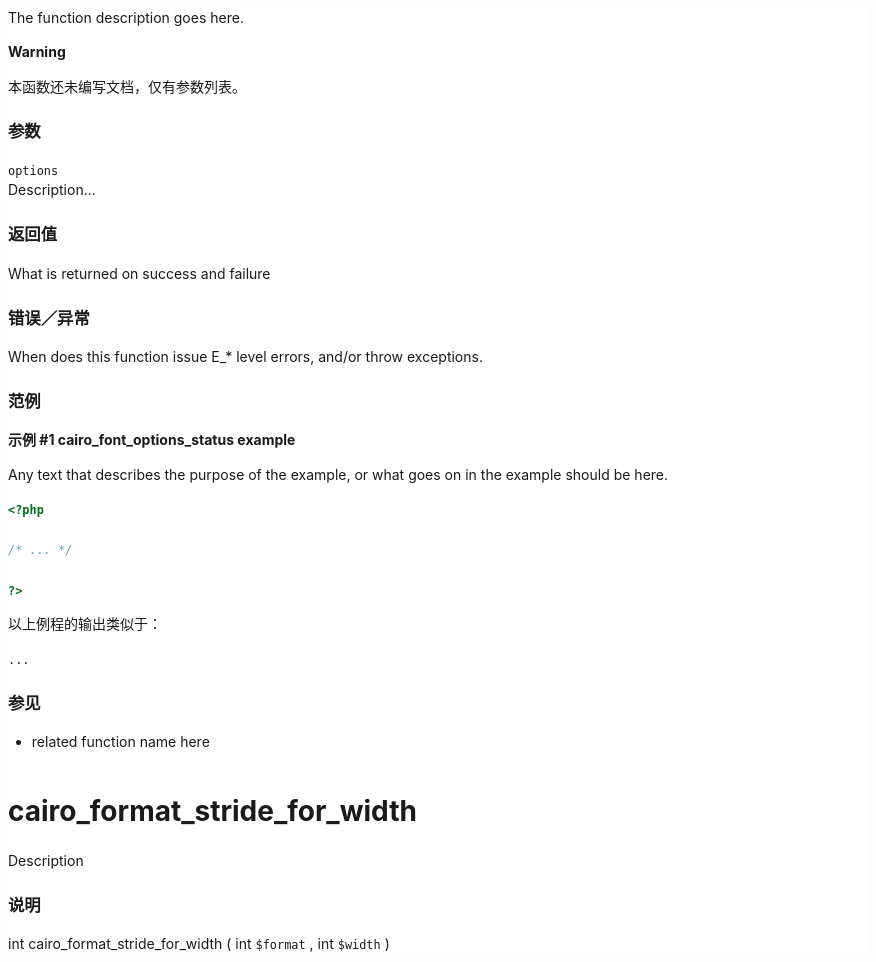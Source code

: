The function description goes here.

**Warning**

本函数还未编写文档，仅有参数列表。

### 参数

`options`  
Description...

### 返回值

What is returned on success and failure

### 错误／异常

When does this function issue E\_\* level errors, and/or throw
exceptions.

### 范例

**示例 \#1 <span class="function">cairo\_font\_options\_status</span>
example**

Any text that describes the purpose of the example, or what goes on in
the example should be here.

``` php
<?php

/* ... */

?>
```

以上例程的输出类似于：

    ...

### 参见

-   <span class="function">related function name here</span>

cairo\_format\_stride\_for\_width
=================================

Description

### 说明

<span class="type">int</span> <span
class="methodname">cairo\_format\_stride\_for\_width</span> ( <span
class="methodparam"><span class="type">int</span> `$format`</span> ,
<span class="methodparam"><span class="type">int</span> `$width`</span>
)
